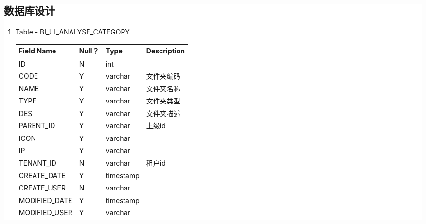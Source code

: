 ## 数据库设计

1. Table - BI_UI_ANALYSE_CATEGORY

   | Field Name    | Null？ | Type      | Description |
   | ------------- | ------ | --------- | ----------- |
   | ID            | N      | int       |             |
   | CODE          | Y      | varchar   | 文件夹编码  |
   | NAME          | Y      | varchar   | 文件夹名称  |
   | TYPE          | Y      | varchar   | 文件夹类型  |
   | DES           | Y      | varchar   | 文件夹描述  |
   | PARENT_ID     | Y      | varchar   | 上级id      |
   | ICON          | Y      | varchar   |             |
   | IP            | Y      | varchar   |             |
   | TENANT_ID     | N      | varchar   | 租户id      |
   | CREATE_DATE   | Y      | timestamp |             |
   | CREATE_USER   | N      | varchar   |             |
   | MODIFIED_DATE | Y      | timestamp |             |
   | MODIFIED_USER | Y      | varchar   |             |

   